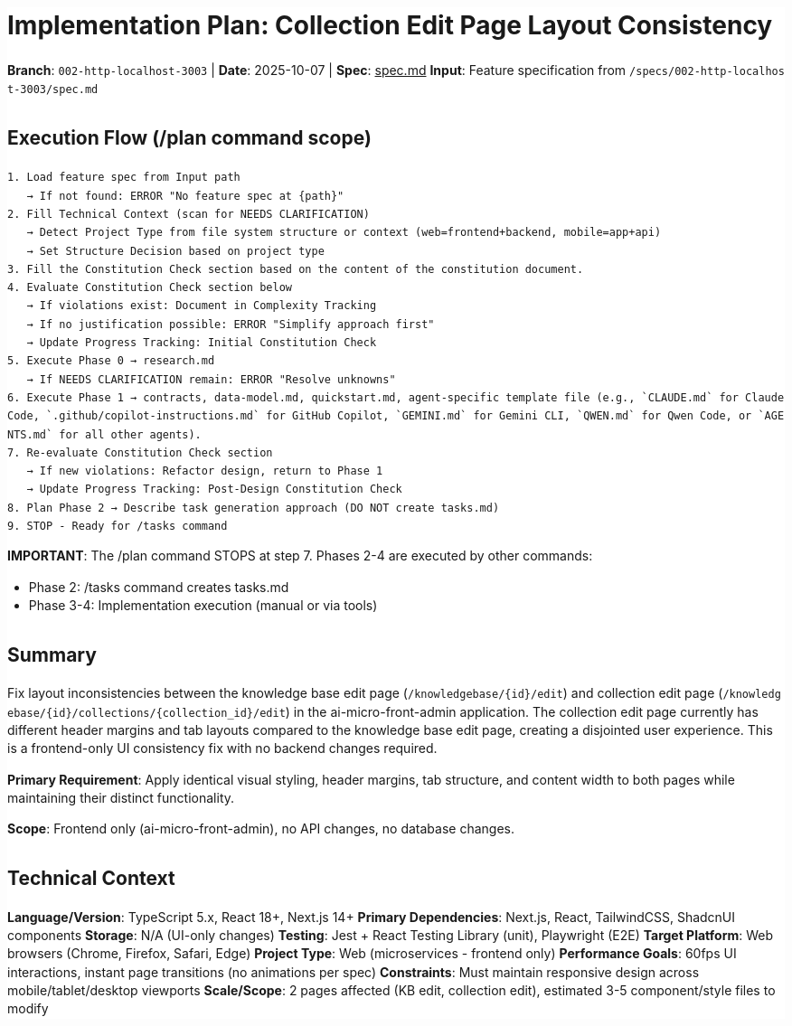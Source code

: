 
# Implementation Plan: Collection Edit Page Layout Consistency

**Branch**: `002-http-localhost-3003` | **Date**: 2025-10-07 | **Spec**: [spec.md](./spec.md)
**Input**: Feature specification from `/specs/002-http-localhost-3003/spec.md`

## Execution Flow (/plan command scope)
```
1. Load feature spec from Input path
   → If not found: ERROR "No feature spec at {path}"
2. Fill Technical Context (scan for NEEDS CLARIFICATION)
   → Detect Project Type from file system structure or context (web=frontend+backend, mobile=app+api)
   → Set Structure Decision based on project type
3. Fill the Constitution Check section based on the content of the constitution document.
4. Evaluate Constitution Check section below
   → If violations exist: Document in Complexity Tracking
   → If no justification possible: ERROR "Simplify approach first"
   → Update Progress Tracking: Initial Constitution Check
5. Execute Phase 0 → research.md
   → If NEEDS CLARIFICATION remain: ERROR "Resolve unknowns"
6. Execute Phase 1 → contracts, data-model.md, quickstart.md, agent-specific template file (e.g., `CLAUDE.md` for Claude Code, `.github/copilot-instructions.md` for GitHub Copilot, `GEMINI.md` for Gemini CLI, `QWEN.md` for Qwen Code, or `AGENTS.md` for all other agents).
7. Re-evaluate Constitution Check section
   → If new violations: Refactor design, return to Phase 1
   → Update Progress Tracking: Post-Design Constitution Check
8. Plan Phase 2 → Describe task generation approach (DO NOT create tasks.md)
9. STOP - Ready for /tasks command
```

**IMPORTANT**: The /plan command STOPS at step 7. Phases 2-4 are executed by other commands:
- Phase 2: /tasks command creates tasks.md
- Phase 3-4: Implementation execution (manual or via tools)

## Summary

Fix layout inconsistencies between the knowledge base edit page (`/knowledgebase/{id}/edit`) and collection edit page (`/knowledgebase/{id}/collections/{collection_id}/edit`) in the ai-micro-front-admin application. The collection edit page currently has different header margins and tab layouts compared to the knowledge base edit page, creating a disjointed user experience. This is a frontend-only UI consistency fix with no backend changes required.

**Primary Requirement**: Apply identical visual styling, header margins, tab structure, and content width to both pages while maintaining their distinct functionality.

**Scope**: Frontend only (ai-micro-front-admin), no API changes, no database changes.

## Technical Context
**Language/Version**: TypeScript 5.x, React 18+, Next.js 14+
**Primary Dependencies**: Next.js, React, TailwindCSS, ShadcnUI components
**Storage**: N/A (UI-only changes)
**Testing**: Jest + React Testing Library (unit), Playwright (E2E)
**Target Platform**: Web browsers (Chrome, Firefox, Safari, Edge)
**Project Type**: Web (microservices - frontend only)
**Performance Goals**: 60fps UI interactions, instant page transitions (no animations per spec)
**Constraints**: Must maintain responsive design across mobile/tablet/desktop viewports
**Scale/Scope**: 2 pages affected (KB edit, collection edit), estimated 3-5 component/style files to modify
